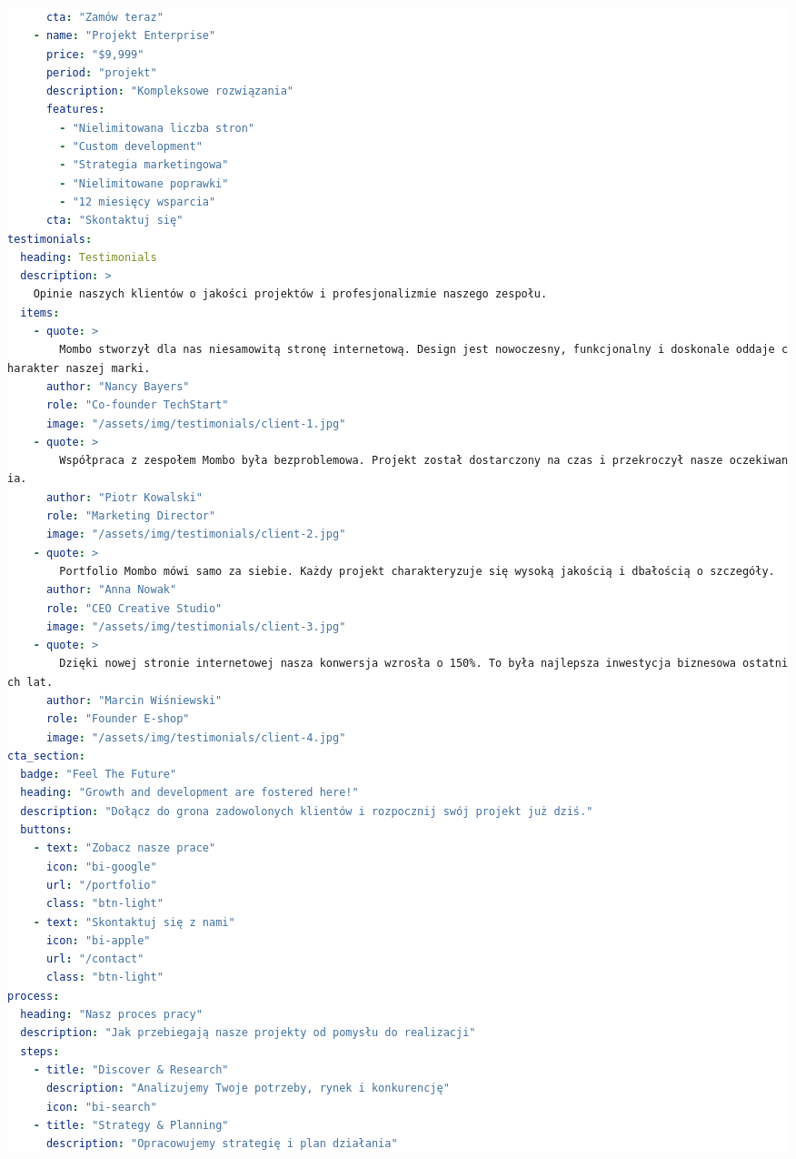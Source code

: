 ```yaml
      cta: "Zamów teraz"
    - name: "Projekt Enterprise"
      price: "$9,999"
      period: "projekt"
      description: "Kompleksowe rozwiązania"
      features:
        - "Nielimitowana liczba stron"
        - "Custom development"
        - "Strategia marketingowa"
        - "Nielimitowane poprawki"
        - "12 miesięcy wsparcia"
      cta: "Skontaktuj się"
testimonials:
  heading: Testimonials
  description: >
    Opinie naszych klientów o jakości projektów i profesjonalizmie naszego zespołu.
  items:
    - quote: >
        Mombo stworzył dla nas niesamowitą stronę internetową. Design jest nowoczesny, funkcjonalny i doskonale oddaje charakter naszej marki.
      author: "Nancy Bayers"
      role: "Co-founder TechStart"
      image: "/assets/img/testimonials/client-1.jpg"
    - quote: >
        Współpraca z zespołem Mombo była bezproblemowa. Projekt został dostarczony na czas i przekroczył nasze oczekiwania.
      author: "Piotr Kowalski"
      role: "Marketing Director"
      image: "/assets/img/testimonials/client-2.jpg"
    - quote: >
        Portfolio Mombo mówi samo za siebie. Każdy projekt charakteryzuje się wysoką jakością i dbałością o szczegóły.
      author: "Anna Nowak"
      role: "CEO Creative Studio"
      image: "/assets/img/testimonials/client-3.jpg"
    - quote: >
        Dzięki nowej stronie internetowej nasza konwersja wzrosła o 150%. To była najlepsza inwestycja biznesowa ostatnich lat.
      author: "Marcin Wiśniewski"
      role: "Founder E-shop"
      image: "/assets/img/testimonials/client-4.jpg"
cta_section:
  badge: "Feel The Future"
  heading: "Growth and development are fostered here!"
  description: "Dołącz do grona zadowolonych klientów i rozpocznij swój projekt już dziś."
  buttons:
    - text: "Zobacz nasze prace"
      icon: "bi-google"
      url: "/portfolio"
      class: "btn-light"
    - text: "Skontaktuj się z nami"
      icon: "bi-apple"
      url: "/contact"
      class: "btn-light"
process:
  heading: "Nasz proces pracy"
  description: "Jak przebiegają nasze projekty od pomysłu do realizacji"
  steps:
    - title: "Discover & Research"
      description: "Analizujemy Twoje potrzeby, rynek i konkurencję"
      icon: "bi-search"
    - title: "Strategy & Planning"
      description: "Opracowujemy strategię i plan działania"
```